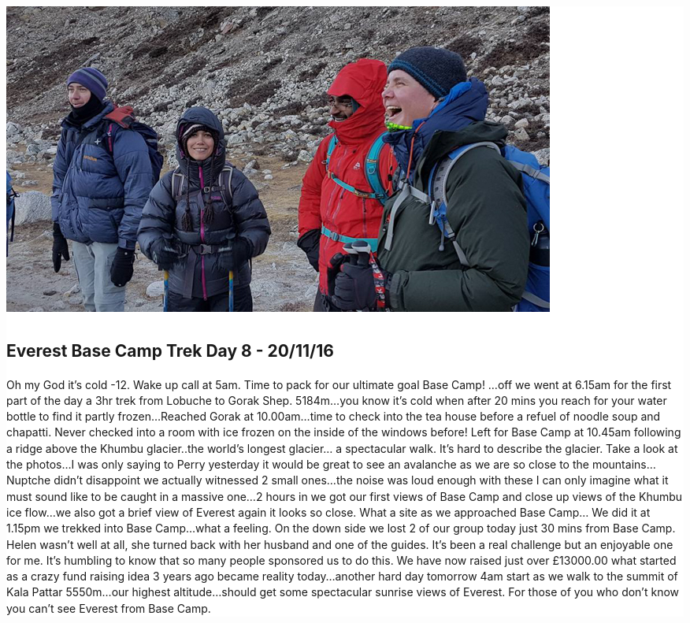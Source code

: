 ![Everest Base Camp Trek Day 7](./Epic-Trek-2016-35.jpg)

## Everest Base Camp Trek Day 8 - 20/11/16

Oh my God it’s cold -12. Wake up call at 5am. Time to pack for our ultimate goal Base Camp! …off we went at 6.15am for the first part of the day a 3hr trek from Lobuche to Gorak Shep. 5184m…you know it’s cold when after 20 mins you reach for your water bottle to find it partly frozen…Reached Gorak at 10.00am…time to check into the tea house before a refuel of noodle soup and chapatti. Never checked into a room with ice frozen on the inside of the windows before! Left for Base Camp at 10.45am following a ridge above the Khumbu glacier..the world’s longest glacier… a spectacular walk. It’s hard to describe the glacier. Take a look at the photos…I was only saying to Perry yesterday it would be great to see an avalanche as we are so close to the mountains… Nuptche didn’t disappoint we actually witnessed 2 small ones…the noise was loud enough with these I can only imagine what it must sound like to be caught in a massive one…2 hours in we got our first views of Base Camp and close up views of the Khumbu ice flow…we also got a brief view of Everest again it looks so close. What a site as we approached Base Camp… We did it at 1.15pm we trekked into Base Camp…what a feeling. On the down side we lost 2 of our group today just 30 mins from Base Camp. Helen wasn’t well at all, she turned back with her husband and one of the guides. It’s been a real challenge but an enjoyable one for me. It’s humbling to know that so many people sponsored us to do this. We have now raised just over £13000.00 what started as a crazy fund raising idea 3 years ago became reality today…another hard day tomorrow 4am start as we walk to the summit of Kala Pattar 5550m…our highest altitude…should get some spectacular sunrise views of Everest. For those of you who don’t know you can’t see Everest from Base Camp.
